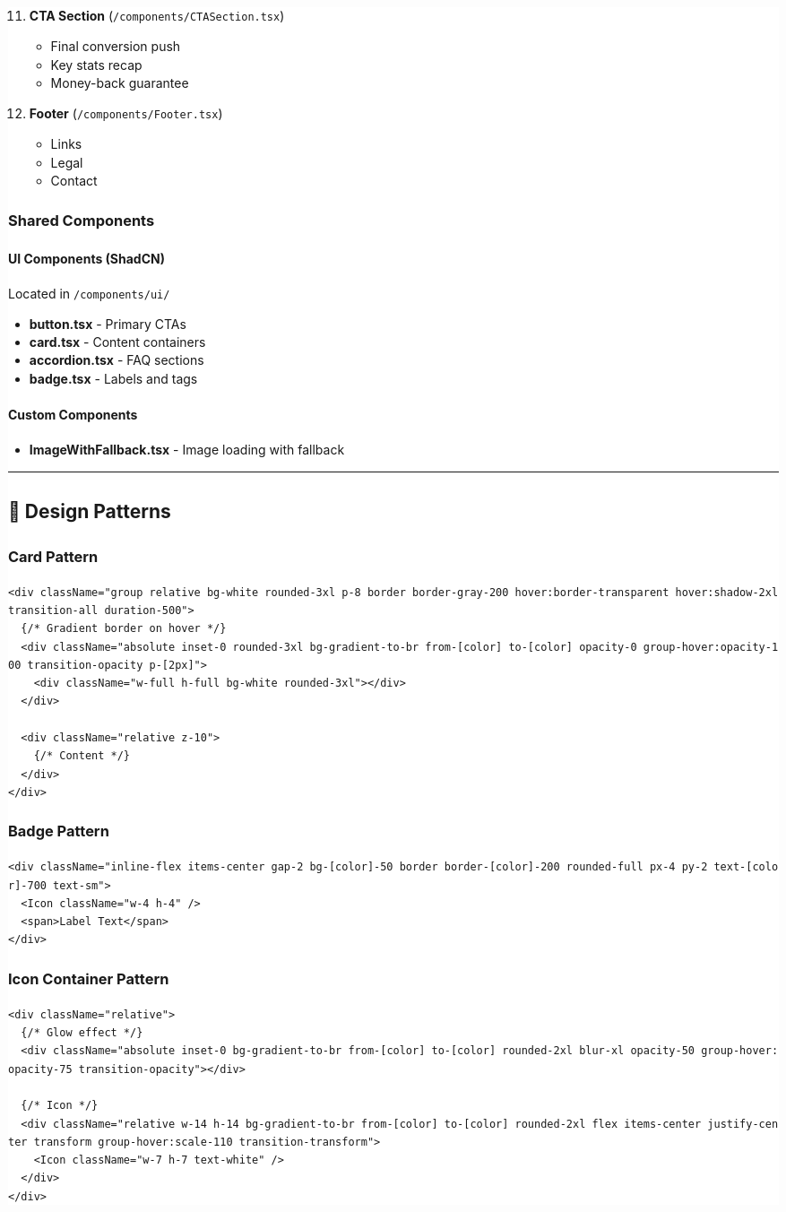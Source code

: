 11. **CTA Section** (`/components/CTASection.tsx`)
    - Final conversion push
    - Key stats recap
    - Money-back guarantee

12. **Footer** (`/components/Footer.tsx`)
    - Links
    - Legal
    - Contact

### Shared Components

#### UI Components (ShadCN)
Located in `/components/ui/`
- **button.tsx** - Primary CTAs
- **card.tsx** - Content containers
- **accordion.tsx** - FAQ sections
- **badge.tsx** - Labels and tags

#### Custom Components
- **ImageWithFallback.tsx** - Image loading with fallback

---

## 🎯 Design Patterns

### Card Pattern
```tsx
<div className="group relative bg-white rounded-3xl p-8 border border-gray-200 hover:border-transparent hover:shadow-2xl transition-all duration-500">
  {/* Gradient border on hover */}
  <div className="absolute inset-0 rounded-3xl bg-gradient-to-br from-[color] to-[color] opacity-0 group-hover:opacity-100 transition-opacity p-[2px]">
    <div className="w-full h-full bg-white rounded-3xl"></div>
  </div>
  
  <div className="relative z-10">
    {/* Content */}
  </div>
</div>
```

### Badge Pattern
```tsx
<div className="inline-flex items-center gap-2 bg-[color]-50 border border-[color]-200 rounded-full px-4 py-2 text-[color]-700 text-sm">
  <Icon className="w-4 h-4" />
  <span>Label Text</span>
</div>
```

### Icon Container Pattern
```tsx
<div className="relative">
  {/* Glow effect */}
  <div className="absolute inset-0 bg-gradient-to-br from-[color] to-[color] rounded-2xl blur-xl opacity-50 group-hover:opacity-75 transition-opacity"></div>
  
  {/* Icon */}
  <div className="relative w-14 h-14 bg-gradient-to-br from-[color] to-[color] rounded-2xl flex items-center justify-center transform group-hover:scale-110 transition-transform">
    <Icon className="w-7 h-7 text-white" />
  </div>
</div>
```